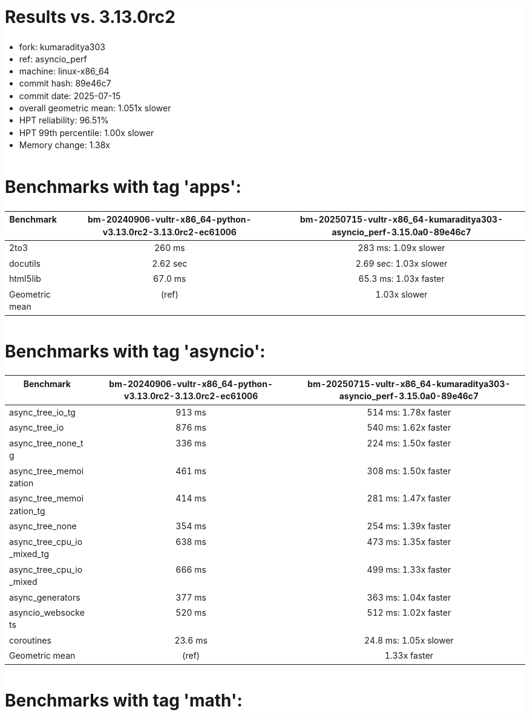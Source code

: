 # Results vs. 3.13.0rc2

- fork: kumaraditya303
- ref: asyncio_perf
- machine: linux-x86_64
- commit hash: 89e46c7
- commit date: 2025-07-15
- overall geometric mean: 1.051x slower
- HPT reliability: 96.51%
- HPT 99th percentile: 1.00x slower
- Memory change: 1.38x

Benchmarks with tag 'apps':
===========================

| Benchmark      | bm-20240906-vultr-x86_64-python-v3.13.0rc2-3.13.0rc2-ec61006 | bm-20250715-vultr-x86_64-kumaraditya303-asyncio_perf-3.15.0a0-89e46c7 |
|----------------|:------------------------------------------------------------:|:---------------------------------------------------------------------:|
| 2to3           | 260 ms                                                       | 283 ms: 1.09x slower                                                  |
| docutils       | 2.62 sec                                                     | 2.69 sec: 1.03x slower                                                |
| html5lib       | 67.0 ms                                                      | 65.3 ms: 1.03x faster                                                 |
| Geometric mean | (ref)                                                        | 1.03x slower                                                          |

Benchmarks with tag 'asyncio':
==============================

| Benchmark                  | bm-20240906-vultr-x86_64-python-v3.13.0rc2-3.13.0rc2-ec61006 | bm-20250715-vultr-x86_64-kumaraditya303-asyncio_perf-3.15.0a0-89e46c7 |
|----------------------------|:------------------------------------------------------------:|:---------------------------------------------------------------------:|
| async_tree_io_tg           | 913 ms                                                       | 514 ms: 1.78x faster                                                  |
| async_tree_io              | 876 ms                                                       | 540 ms: 1.62x faster                                                  |
| async_tree_none_tg         | 336 ms                                                       | 224 ms: 1.50x faster                                                  |
| async_tree_memoization     | 461 ms                                                       | 308 ms: 1.50x faster                                                  |
| async_tree_memoization_tg  | 414 ms                                                       | 281 ms: 1.47x faster                                                  |
| async_tree_none            | 354 ms                                                       | 254 ms: 1.39x faster                                                  |
| async_tree_cpu_io_mixed_tg | 638 ms                                                       | 473 ms: 1.35x faster                                                  |
| async_tree_cpu_io_mixed    | 666 ms                                                       | 499 ms: 1.33x faster                                                  |
| async_generators           | 377 ms                                                       | 363 ms: 1.04x faster                                                  |
| asyncio_websockets         | 520 ms                                                       | 512 ms: 1.02x faster                                                  |
| coroutines                 | 23.6 ms                                                      | 24.8 ms: 1.05x slower                                                 |
| Geometric mean             | (ref)                                                        | 1.33x faster                                                          |

Benchmarks with tag 'math':
===========================
